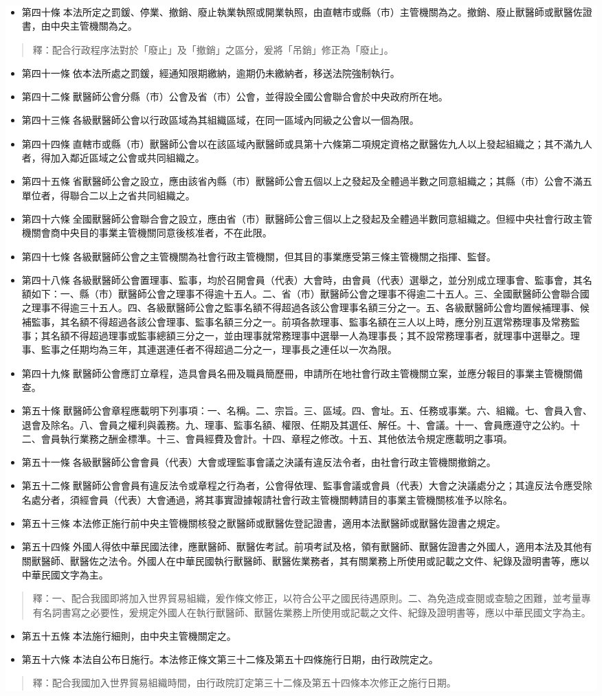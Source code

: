 * 第四十條 本法所定之罰鍰、停業、撤銷、廢止執業執照或開業執照，由直轄市或縣（市）主管機關為之。撤銷、廢止獸醫師或獸醫佐證書，由中央主管機關為之。

> 釋：配合行政程序法對於「廢止」及「撤銷」之區分，爰將「吊銷」修正為「廢止」。

* 第四十一條 依本法所處之罰鍰，經通知限期繳納，逾期仍未繳納者，移送法院強制執行。

* 第四十二條 獸醫師公會分縣（市）公會及省（市）公會，並得設全國公會聯合會於中央政府所在地。

* 第四十三條 各級獸醫師公會以行政區域為其組織區域，在同一區域內同級之公會以一個為限。

* 第四十四條 直轄市或縣（市）獸醫師公會以在該區域內獸醫師或具第十六條第二項規定資格之獸醫佐九人以上發起組織之；其不滿九人者，得加入鄰近區域之公會或共同組織之。

* 第四十五條 省獸醫師公會之設立，應由該省內縣（市）獸醫師公會五個以上之發起及全體過半數之同意組織之；其縣（市）公會不滿五單位者，得聯合二以上之省共同組織之。

* 第四十六條 全國獸醫師公會聯合會之設立，應由省（市）獸醫師公會三個以上之發起及全體過半數同意組織之。但經中央社會行政主管機關會商中央目的事業主管機關同意後核准者，不在此限。

* 第四十七條 各級獸醫師公會之主管機關為社會行政主管機關，但其目的事業應受第三條主管機關之指揮、監督。

* 第四十八條 各級獸醫師公會置理事、監事，均於召開會員（代表）大會時，由會員（代表）選舉之，並分別成立理事會、監事會，其名額如下：一、縣（市）獸醫師公會之理事不得逾十五人。二、省（市）獸醫師公會之理事不得逾二十五人。三、全國獸醫師公會聯合國之理事不得逾三十五人。四、各級獸醫師公會之監事名額不得超過各該公會理事名額三分之一。五、各級獸醫師公會均置候補理事、候補監事，其名額不得超過各該公會理事、監事名額三分之一。前項各款理事、監事名額在三人以上時，應分別互選常務理事及常務監事；其名額不得超過理事或監事總額三分之一，並由理事就常務理事中選舉一人為理事長；其不設常務理事者，就理事中選舉之。理事、監事之任期均為三年，其連選連任者不得超過二分之一，理事長之連任以一次為限。

* 第四十九條 獸醫師公會應訂立章程，造具會員名冊及職員簡歷冊，申請所在地社會行政主管機關立案，並應分報目的事業主管機關備查。

* 第五十條 獸醫師公會章程應載明下列事項：一、名稱。二、宗旨。三、區域。四、會址。五、任務或事業。六、組織。七、會員入會、退會及除名。八、會員之權利與義務。九、理事、監事名額、權限、任期及其選任、解任。十、會議。十一、會員應遵守之公約。十二、會員執行業務之酬金標準。十三、會員經費及會計。十四、章程之修改。十五、其他依法令規定應載明之事項。

* 第五十一條 各級獸醫師公會會員（代表）大會或理監事會議之決議有違反法令者，由社會行政主管機關撤銷之。

* 第五十二條 獸醫師公會會員有違反法令或章程之行為者，公會得依理、監事會議或會員（代表）大會之決議處分之；其違反法令應受除名處分者，須經會員（代表）大會通過，將其事實證據報請社會行政主管機關轉請目的事業主管機關核准予以除名。

* 第五十三條 本法修正施行前中央主管機關核發之獸醫師或獸醫佐登記證書，適用本法獸醫師或獸醫佐證書之規定。

* 第五十四條 外國人得依中華民國法律，應獸醫師、獸醫佐考試。前項考試及格，領有獸醫師、獸醫佐證書之外國人，適用本法及其他有關獸醫師、獸醫佐之法令。外國人在中華民國執行獸醫師、獸醫佐業務者，其有關業務上所使用或記載之文件、紀錄及證明書等，應以中華民國文字為主。

> 釋：一、配合我國即將加入世界貿易組織，爰作條文修正，以符合公平之國民待遇原則。二、為免造成查閱或查驗之困難，並考量專有名詞書寫之必要性，爰規定外國人在執行獸醫師、獸醫佐業務上所使用或記載之文件、紀錄及證明書等，應以中華民國文字為主。

* 第五十五條 本法施行細則，由中央主管機關定之。

* 第五十六條 本法自公布日施行。本法修正條文第三十二條及第五十四條施行日期，由行政院定之。

> 釋：配合我國加入世界貿易組織時間，由行政院訂定第三十二條及第五十四條本次修正之施行日期。

